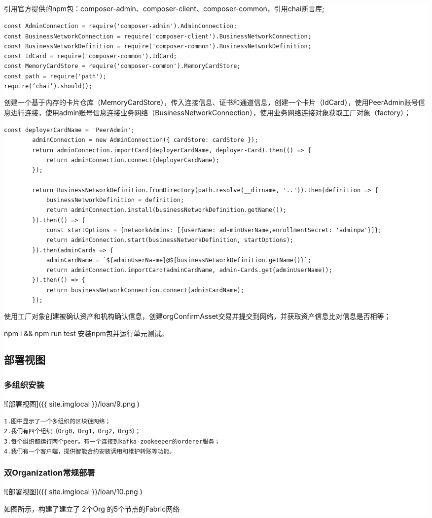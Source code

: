 引用官方提供的npm包：composer-admin、composer-client、composer-common，引用chai断言库;

	const AdminConnection = require('composer-admin').AdminConnection;
	const BusinessNetworkConnection = require('composer-client').BusinessNetworkConnection;
	const BusinessNetworkDefinition = require('composer-common').BusinessNetworkDefinition;
	const IdCard = require('composer-common').IdCard;
	const MemoryCardStore = require('composer-common').MemoryCardStore;
	const path = require('path');
	require(‘chai’).should(); 

创建一个基于内存的卡片仓库（MemoryCardStore），传入连接信息、证书和通道信息，创建一个卡片（IdCard），使用PeerAdmin账号信息进行连接，使用admin账号信息连接业务网络（BusinessNetworkConnection），使用业务网络连接对象获取工厂对象（factory）；

	const deployerCardName = 'PeerAdmin';
	        adminConnection = new AdminConnection({ cardStore: cardStore });
	        return adminConnection.importCard(deployerCardName, deployer-Card).then(() => {
	            return adminConnection.connect(deployerCardName);
	        });
	
	        return BusinessNetworkDefinition.fromDirectory(path.resolve(__dirname, '..')).then(definition => {
	            businessNetworkDefinition = definition;
	            return adminConnection.install(businessNetworkDefinition.getName());
	        }).then(() => {
	            const startOptions = {networkAdmins: [{userName: ad-minUserName,enrollmentSecret: 'adminpw'}]};
	            return adminConnection.start(businessNetworkDefinition, startOptions);
	        }).then(adminCards => {
	            adminCardName = `${adminUserNa-me}@${businessNetworkDefinition.getName()}`;
	            return adminConnection.importCard(adminCardName, admin-Cards.get(adminUserName));
	        }).then(() => {
	            return businessNetworkConnection.connect(adminCardName);
	        });

使用工厂对象创建被确认资产和机构确认信息，创建orgConfirmAsset交易并提交到网络，并获取资产信息比对信息是否相等；

npm i && npm run test 安装npm包并运行单元测试。

## 部署视图

### 多组织安装

![部署视图]({{ site.imglocal }}/loan/9.png )


	1.图中显示了一个多组织的区块链网络；
	2.我们有四个组织（Org0，Org1，Org2，Org3）；
	3.每个组织都运行两个peer。有一个连接到kafka-zookeeper的orderer服务；
	4.我们有一个客户端，提供智能合约安装调用和维护转账等功能。

### 双Organization常规部署

![部署视图]({{ site.imglocal }}/loan/10.png )

如图所示，构建了建立了 2个Org 的5个节点的Fabric网络


[1]: https://blog.csdn.net/blockchain_lemon/article/details/79608778 "区块链在互联网借贷领域的应用探索" 